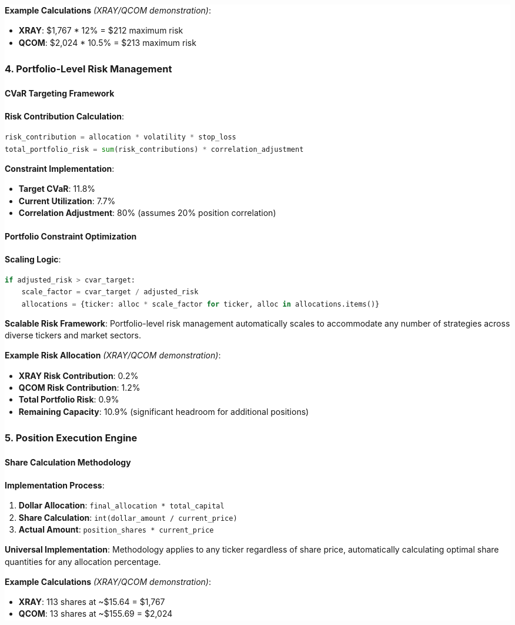 **Example Calculations** _(XRAY/QCOM demonstration)_:

- **XRAY**: $1,767 \* 12% = $212 maximum risk
- **QCOM**: $2,024 \* 10.5% = $213 maximum risk

### 4. **Portfolio-Level Risk Management**

#### **CVaR Targeting Framework**

**Risk Contribution Calculation**:

```python
risk_contribution = allocation * volatility * stop_loss
total_portfolio_risk = sum(risk_contributions) * correlation_adjustment
```

**Constraint Implementation**:

- **Target CVaR**: 11.8%
- **Current Utilization**: 7.7%
- **Correlation Adjustment**: 80% (assumes 20% position correlation)

#### **Portfolio Constraint Optimization**

**Scaling Logic**:

```python
if adjusted_risk > cvar_target:
    scale_factor = cvar_target / adjusted_risk
    allocations = {ticker: alloc * scale_factor for ticker, alloc in allocations.items()}
```

**Scalable Risk Framework**: Portfolio-level risk management automatically scales to accommodate any number of strategies across diverse tickers and market sectors.

**Example Risk Allocation** _(XRAY/QCOM demonstration)_:

- **XRAY Risk Contribution**: 0.2%
- **QCOM Risk Contribution**: 1.2%
- **Total Portfolio Risk**: 0.9%
- **Remaining Capacity**: 10.9% (significant headroom for additional positions)

### 5. **Position Execution Engine**

#### **Share Calculation Methodology**

**Implementation Process**:

1. **Dollar Allocation**: `final_allocation * total_capital`
2. **Share Calculation**: `int(dollar_amount / current_price)`
3. **Actual Amount**: `position_shares * current_price`

**Universal Implementation**: Methodology applies to any ticker regardless of share price, automatically calculating optimal share quantities for any allocation percentage.

**Example Calculations** _(XRAY/QCOM demonstration)_:

- **XRAY**: 113 shares at ~$15.64 = $1,767
- **QCOM**: 13 shares at ~$155.69 = $2,024
